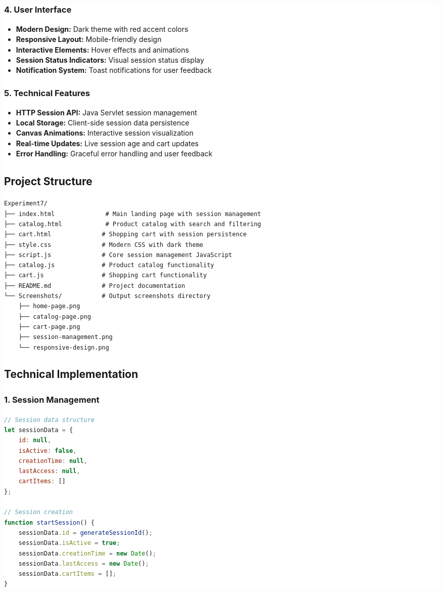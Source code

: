 ### 4. User Interface
- **Modern Design:** Dark theme with red accent colors
- **Responsive Layout:** Mobile-friendly design
- **Interactive Elements:** Hover effects and animations
- **Session Status Indicators:** Visual session status display
- **Notification System:** Toast notifications for user feedback

### 5. Technical Features
- **HTTP Session API:** Java Servlet session management
- **Local Storage:** Client-side session data persistence
- **Canvas Animations:** Interactive session visualization
- **Real-time Updates:** Live session age and cart updates
- **Error Handling:** Graceful error handling and user feedback

## Project Structure
```
Experiment7/
├── index.html              # Main landing page with session management
├── catalog.html            # Product catalog with search and filtering
├── cart.html              # Shopping cart with session persistence
├── style.css              # Modern CSS with dark theme
├── script.js              # Core session management JavaScript
├── catalog.js             # Product catalog functionality
├── cart.js                # Shopping cart functionality
├── README.md              # Project documentation
└── Screenshots/           # Output screenshots directory
    ├── home-page.png
    ├── catalog-page.png
    ├── cart-page.png
    ├── session-management.png
    └── responsive-design.png
```

## Technical Implementation

### 1. Session Management
```javascript
// Session data structure
let sessionData = {
    id: null,
    isActive: false,
    creationTime: null,
    lastAccess: null,
    cartItems: []
};

// Session creation
function startSession() {
    sessionData.id = generateSessionId();
    sessionData.isActive = true;
    sessionData.creationTime = new Date();
    sessionData.lastAccess = new Date();
    sessionData.cartItems = [];
}
```
